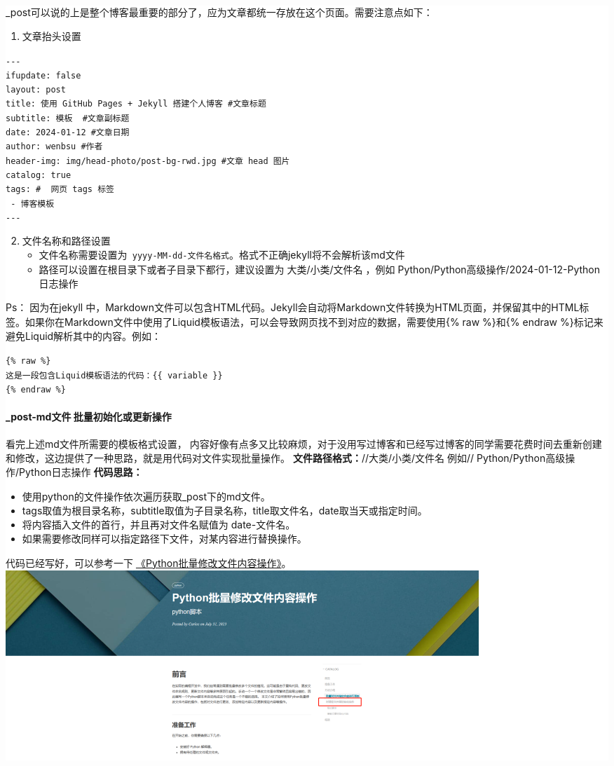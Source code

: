 _post可以说的上是整个博客最重要的部分了，应为文章都统一存放在这个页面。需要注意点如下：

1. 文章抬头设置
```
---
ifupdate: false
layout: post
title: 使用 GitHub Pages + Jekyll 搭建个人博客 #文章标题
subtitle: 模板  #文章副标题
date: 2024-01-12 #文章日期
author: wenbsu #作者
header-img: img/head-photo/post-bg-rwd.jpg #文章 head 图片
catalog: true
tags: #  网页 tags 标签
 - 博客模板
---
```

2. 文件名称和路径设置
   - 文件名称需要设置为` yyyy-MM-dd-文件名格式`。格式不正确jekyll将不会解析该md文件
   - 路径可以设置在根目录下或者子目录下都行，建议设置为 大类/小类/文件名 ，例如 Python/Python高级操作/2024-01-12-Python日志操作

Ps：
因为在jekyll 中，Markdown文件可以包含HTML代码。Jekyll会自动将Markdown文件转换为HTML页面，并保留其中的HTML标签。如果你在Markdown文件中使用了Liquid模板语法，可以会导致网页找不到对应的数据，需要使用{% raw %}和{% endraw %}标记来避免Liquid解析其中的内容。例如：
```
{% raw %}
这是一段包含Liquid模板语法的代码：{{ variable }}
{% endraw %}
```

#### _post-md文件 批量初始化或更新操作
看完上述md文件所需要的模板格式设置， 内容好像有点多又比较麻烦，对于没用写过博客和已经写过博客的同学需要花费时间去重新创建和修改，这边提供了一种思路，就是用代码对文件实现批量操作。
**文件路径格式：**//大类/小类/文件名 例如// Python/Python高级操作/Python日志操作
**代码思路：**

- 使用python的文件操作依次遍历获取_post下的md文件。
- tags取值为根目录名称，subtitle取值为子目录名称，title取文件名，date取当天或指定时间。
- 将内容插入文件的首行，并且再对文件名赋值为 date-文件名。
- 如果需要修改同样可以指定路径下文件，对某内容进行替换操作。

代码已经写好，可以参考一下 [《Python批量修改文件内容操作》](https://wenbsu.github.io//2023/07/31/Python批量修改文件内容操作/)。
![](https://raw.githubusercontent.com/wenbsu/wenbsu.github.io/master/img/Art_img/blog/about_blog_init.png#id=mKw71&originHeight=266&originWidth=675&originalType=binary&ratio=1&rotation=0&showTitle=false&status=done&style=none&title=)
